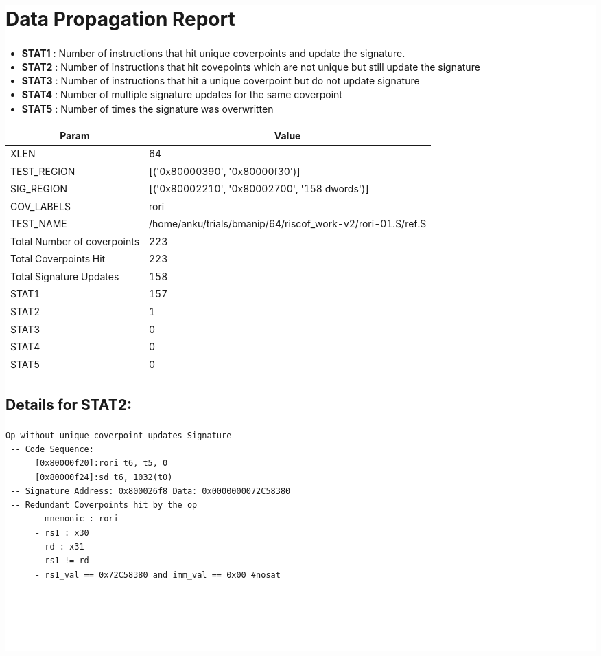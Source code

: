 
# Data Propagation Report

- **STAT1** : Number of instructions that hit unique coverpoints and update the signature.
- **STAT2** : Number of instructions that hit covepoints which are not unique but still update the signature
- **STAT3** : Number of instructions that hit a unique coverpoint but do not update signature
- **STAT4** : Number of multiple signature updates for the same coverpoint
- **STAT5** : Number of times the signature was overwritten

| Param                     | Value    |
|---------------------------|----------|
| XLEN                      | 64      |
| TEST_REGION               | [('0x80000390', '0x80000f30')]      |
| SIG_REGION                | [('0x80002210', '0x80002700', '158 dwords')]      |
| COV_LABELS                | rori      |
| TEST_NAME                 | /home/anku/trials/bmanip/64/riscof_work-v2/rori-01.S/ref.S    |
| Total Number of coverpoints| 223     |
| Total Coverpoints Hit     | 223      |
| Total Signature Updates   | 158      |
| STAT1                     | 157      |
| STAT2                     | 1      |
| STAT3                     | 0     |
| STAT4                     | 0     |
| STAT5                     | 0     |

## Details for STAT2:

```
Op without unique coverpoint updates Signature
 -- Code Sequence:
      [0x80000f20]:rori t6, t5, 0
      [0x80000f24]:sd t6, 1032(t0)
 -- Signature Address: 0x800026f8 Data: 0x0000000072C58380
 -- Redundant Coverpoints hit by the op
      - mnemonic : rori
      - rs1 : x30
      - rd : x31
      - rs1 != rd
      - rs1_val == 0x72C58380 and imm_val == 0x00 #nosat






```
